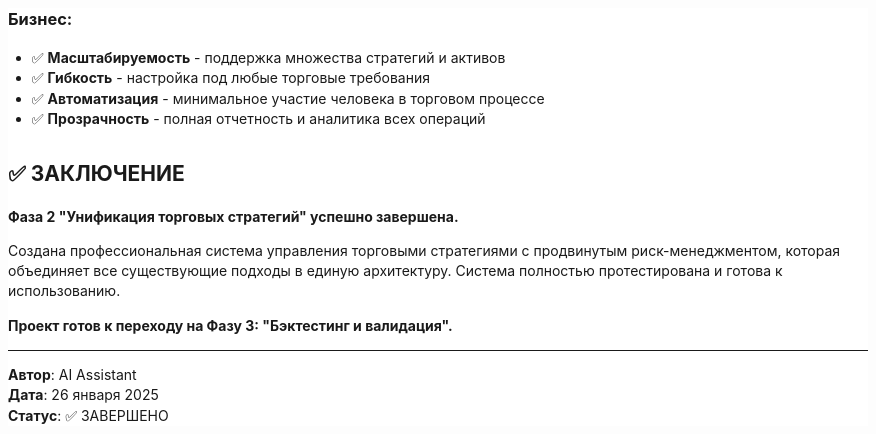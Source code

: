 ### **Бизнес:**
- ✅ **Масштабируемость** - поддержка множества стратегий и активов
- ✅ **Гибкость** - настройка под любые торговые требования
- ✅ **Автоматизация** - минимальное участие человека в торговом процессе
- ✅ **Прозрачность** - полная отчетность и аналитика всех операций

## ✅ **ЗАКЛЮЧЕНИЕ**

**Фаза 2 "Унификация торговых стратегий" успешно завершена.**

Создана профессиональная система управления торговыми стратегиями с продвинутым риск-менеджментом, которая объединяет все существующие подходы в единую архитектуру. Система полностью протестирована и готова к использованию.

**Проект готов к переходу на Фазу 3: "Бэктестинг и валидация".**

---

**Автор**: AI Assistant  
**Дата**: 26 января 2025  
**Статус**: ✅ ЗАВЕРШЕНО 